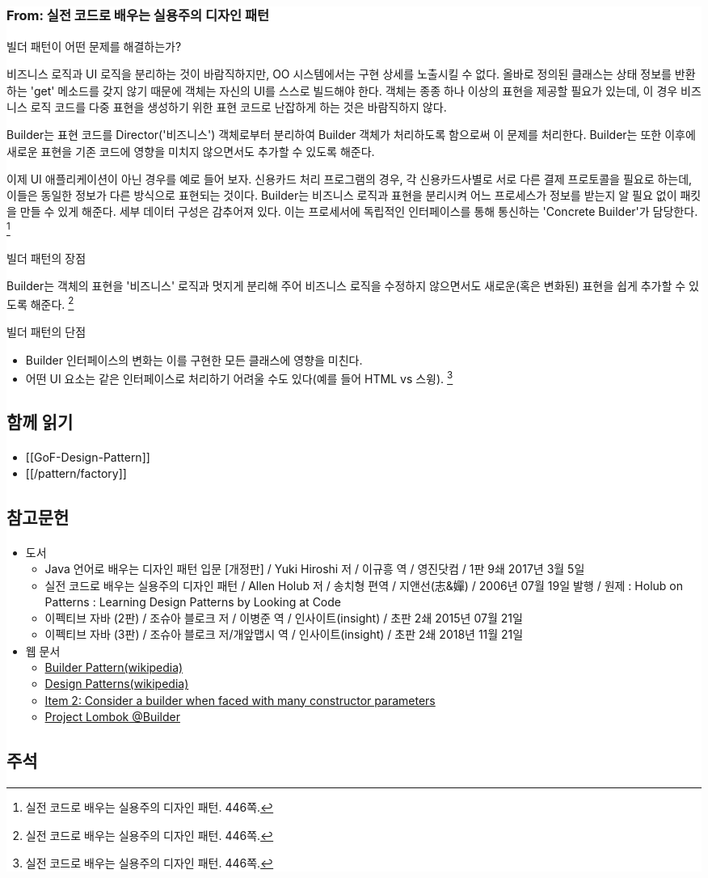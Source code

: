 ### From: 실전 코드로 배우는 실용주의 디자인 패턴

빌더 패턴이 어떤 문제를 해결하는가?

>
비즈니스 로직과 UI 로직을 분리하는 것이 바람직하지만, OO 시스템에서는 구현 상세를 노출시킬 수 없다.
올바로 정의된 클래스는 상태 정보를 반환하는 'get' 메소드를 갖지 않기 때문에 객체는 자신의 UI를 스스로 빌드해야 한다.
객체는 종종 하나 이상의 표현을 제공할 필요가 있는데, 이 경우 비즈니스 로직 코드를 다중 표현을 생성하기 위한 표현 코드로 난잡하게 하는 것은 바람직하지 않다.
>
Builder는 표현 코드를 Director('비즈니스') 객체로부터 분리하여 Builder 객체가 처리하도록 함으로써 이 문제를 처리한다.
Builder는 또한 이후에 새로운 표현을 기존 코드에 영향을 미치지 않으면서도 추가할 수 있도록 해준다.
>
이제 UI 애플리케이션이 아닌 경우를 예로 들어 보자.
신용카드 처리 프로그램의 경우, 각 신용카드사별로 서로 다른 결제 프로토콜을 필요로 하는데,
이들은 동일한 정보가 다른 방식으로 표현되는 것이다.
Builder는 비즈니스 로직과 표현을 분리시켜 어느 프로세스가 정보를 받는지 알 필요 없이 패킷을 만들 수 있게 해준다.
세부 데이터 구성은 감추어져 있다.
이는 프로세서에 독립적인 인터페이스를 통해 통신하는 'Concrete Builder'가 담당한다.
[^holub-446]

빌더 패턴의 장점

>
Builder는 객체의 표현을 '비즈니스' 로직과 멋지게 분리해 주어 비즈니스 로직을 수정하지 않으면서도 새로운(혹은 변화된) 표현을 쉽게 추가할 수 있도록 해준다.
[^holub-446]

빌더 패턴의 단점

>
- Builder 인터페이스의 변화는 이를 구현한 모든 클래스에 영향을 미친다.
- 어떤 UI 요소는 같은 인터페이스로 처리하기 어려울 수도 있다(예를 들어 HTML vs 스윙).
[^holub-446]

## 함께 읽기

- [[GoF-Design-Pattern]]
- [[/pattern/factory]]

## 참고문헌

- 도서
    - Java 언어로 배우는 디자인 패턴 입문 [개정판] / Yuki Hiroshi 저 / 이규흥 역 / 영진닷컴 / 1판 9쇄 2017년 3월 5일
    - 실전 코드로 배우는 실용주의 디자인 패턴 / Allen Holub 저 / 송치형 편역 / 지앤선(志&嬋) / 2006년 07월 19일 발행 / 원제 : Holub on Patterns : Learning Design Patterns by Looking at Code
    - 이펙티브 자바 (2판) / 조슈아 블로크 저 / 이병준 역 / 인사이트(insight) / 초판 2쇄 2015년 07월 21일
    - 이펙티브 자바 (3판) / 조슈아 블로크 저/개앞맵시 역 / 인사이트(insight) / 초판 2쇄 2018년 11월 21일
- 웹 문서
    - [Builder Pattern(wikipedia)]( https://en.wikipedia.org/wiki/Builder_pattern )
    - [Design Patterns(wikipedia)]( https://en.wikipedia.org/wiki/Design_Patterns )
    - [Item 2: Consider a builder when faced with many constructor parameters]( http://www.informit.com/articles/article.aspx?p=1216151&seqNum=2 )
    - [Project Lombok @Builder]( https://projectlombok.org/features/Builder )

## 주석

[^lombok-builder]: 출처는 <https://projectlombok.org/features/Builder >.
[^yuki-122]: Java 언어로 배우는 디자인 패턴 입문 [개정판]. 챕터 7. 122쪽.
[^holub-446]: 실전 코드로 배우는 실용주의 디자인 패턴. 446쪽.

